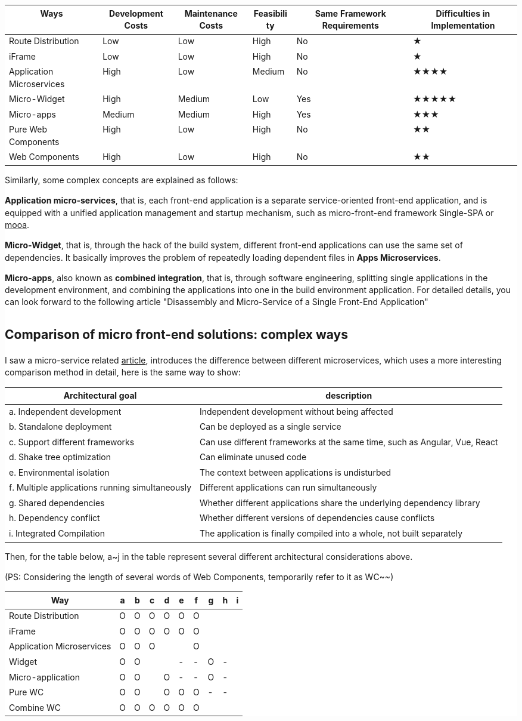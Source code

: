 Ways | Development Costs | Maintenance Costs | Feasibility | Same Framework Requirements | Difficulties in Implementation
---------|---------|--------|-------|----------|-------
Route Distribution | Low | Low | High | No | ★ | This program is too common
iFrame | Low | Low | High | No | ★ | This program is too common
Application Microservices | High | Low | Medium | No | ★★★★ | Customized and Hook for each frame
Micro-Widget | High | Medium | Low | Yes | ★★★★★ | Hack for build systems like webpack
Micro-apps | Medium | Medium | High | Yes | ★★★ | Unify build specifications for different applications
Pure Web Components | High | Low | High | No | ★★ | New Technology, Browser Compatibility Issues Combine
Web Components | High | Low | High | No | ★★ | New technology, browser compatibility issues


Similarly, some complex concepts are explained as follows:

**Application micro-services**, that is, each front-end application is a separate service-oriented front-end application, and is equipped with a unified application management and startup mechanism, such as micro-front-end framework Single-SPA or [mooa](https://github.com/phodal/mooa).

**Micro-Widget**, that is, through the hack of the build system, different front-end applications can use the same set of dependencies. It basically improves the problem of repeatedly loading dependent files in **Apps Microservices**.

**Micro-apps**, also known as **combined integration**, that is, through software engineering, splitting single applications in the development environment, and combining the applications into one in the build environment application. For detailed details, you can look forward to the following article "Disassembly and Micro-Service of a Single Front-End Application"

Comparison of micro front-end solutions: complex ways
---

I saw a micro-service related [article](https://www.softwarearchitekt.at/post/2017/12/28/a-software-architect-s-approach-towards-using-angular-and-spas-in-general-for-microservices-aka-microfrontends.aspx), introduces the difference between different microservices, which uses a more interesting comparison method in detail, here is the same way to show:

Architectural goal | description
------------------|---------------
a. Independent development | Independent development without being affected
b. Standalone deployment | Can be deployed as a single service
c. Support different frameworks | Can use different frameworks at the same time, such as Angular, Vue, React
d. Shake tree optimization | Can eliminate unused code
e. Environmental isolation | The context between applications is undisturbed
f. Multiple applications running simultaneously | Different applications can run simultaneously
g. Shared dependencies | Whether different applications share the underlying dependency library
h. Dependency conflict | Whether different versions of dependencies cause conflicts
i. Integrated Compilation | The application is finally compiled into a whole, not built separately

Then, for the table below, a~j in the table represent several different architectural considerations above.

(PS: Considering the length of several words of Web Components, temporarily refer to it as WC~~)

Way | a | b | c | d | e | f | g | h | i
-----------|---|---|---|---|---|---|---|---|---
Route Distribution | O | O | O | O | O | O | | |
iFrame | O | O | O | O | O | O | | |
Application Microservices | O | O | O | | | O | | |
Widget | O | O | | | - | - | O | - |
Micro-application | O | O | | O | - | - | O | - |
Pure WC | O | O | | O | O | O | - | - |
Combine WC | O | O | O | O | O | O | | |
